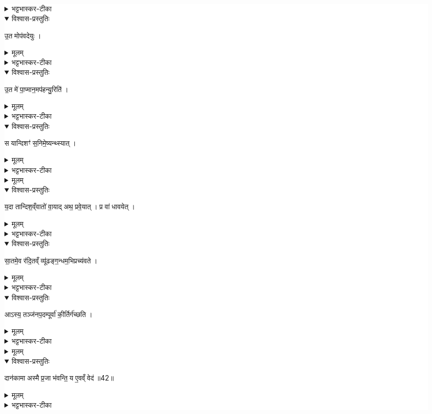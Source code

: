 <details><summary>भट्टभास्कर-टीका</summary></details>

<details open><summary>विश्वास-प्रस्तुतिः</summary>

उ॒त मोप॑वदेयुः ।
</details>

<details><summary>मूलम्</summary></details>

<details><summary>भट्टभास्कर-टीका</summary></details>

<details open><summary>विश्वास-प्रस्तुतिः</summary>

उ॒त मे॑ पा॒प्मान॒मप॑हन्यु॒रिति॑ ।
</details>

<details><summary>मूलम्</summary></details>

<details><summary>भट्टभास्कर-टीका</summary></details>

<details open><summary>विश्वास-प्रस्तुतिः</summary>

स यान्दिशꣳ॑ स॒निमे॒ष्यन्थ्स्यात् ।
</details>

<details><summary>मूलम्</summary></details>

<details><summary>भट्टभास्कर-टीका</summary></details>


<details><summary>मूलम्</summary></details>

<details open><summary>विश्वास-प्रस्तुतिः</summary>

य॒दा तान्दिश॒व्ँवातो॑ वा॒याद् अथ॒ प्रवे॒यात् ।
प्र वा॑ धावयेत् ।
</details>

<details><summary>मूलम्</summary></details>

<details><summary>भट्टभास्कर-टीका</summary></details>

<details open><summary>विश्वास-प्रस्तुतिः</summary>

सा॒तमे॒व र॑दि॒तव्ँ व्यू॑ढङ्ग॒न्धम॒भिप्रच्य॑वते ।
</details>

<details><summary>मूलम्</summary></details>

<details><summary>भट्टभास्कर-टीका</summary></details>

<details open><summary>विश्वास-प्रस्तुतिः</summary>

आऽस्य॒ तञ्ज॑नप॒दम्पूर्वा॑ की॒र्तिर्ग॑च्छति ।
</details>

<details><summary>मूलम्</summary></details>

<details><summary>भट्टभास्कर-टीका</summary></details>


<details><summary>मूलम्</summary></details>

<details open><summary>विश्वास-प्रस्तुतिः</summary>

दान॑कामा अस्मै प्र॒जा भ॑वन्ति॒ य ए॒वव्ँ वेद॑ ॥42॥
</details>

<details><summary>मूलम्</summary></details>

<details><summary>भट्टभास्कर-टीका</summary></details>

